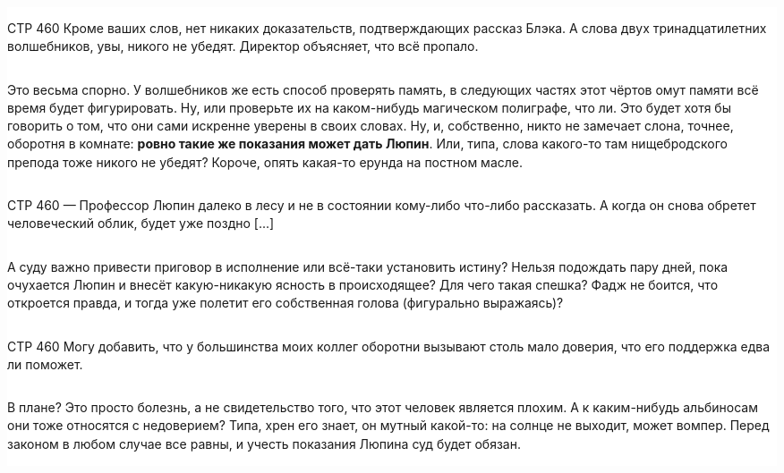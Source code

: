   <section class="row" id="page-460">
    <div class="column">
      <p class="text">
        <span class="page-num">СТР 460</span>
        Кроме ваших слов, нет никаких доказательств, подтверждающих рассказ Блэка. А слова двух тринадцатилетних волшебников, увы, никого не убедят.
        <span class="explanation">
          Директор объясняет, что всё пропало.
        </span>
      </p>
    </div>
    <div class="column column-60">
      <p class="meh">
        Это весьма спорно. У волшебников же есть способ проверять память, в следующих частях этот чёртов омут памяти всё время будет фигурировать. Ну, или проверьте их на каком-нибудь магическом полиграфе, что ли. Это будет хотя бы говорить о том, что они сами искренне уверены в своих словах. Ну, и, собственно, никто не замечает слона, точнее, оборотня в комнате: <strong>ровно такие же показания может дать Люпин</strong>. Или, типа, слова какого-то там нищебродского препода тоже никого не убедят? Короче, опять какая-то ерунда на постном масле.
      </p>
    </div>
  </section>

  <section class="row" id="page-460-1">
    <div class="column">
      <p class="text">
        <span class="page-num">СТР 460</span>
        &mdash; Профессор Люпин далеко в лесу и не в состоянии кому-либо что-либо рассказать. А когда он снова обретет человеческий облик, будет уже поздно [...]
      </p>
    </div>
    <div class="column column-60">
      <p class="bad">
        А суду важно привести приговор в исполнение или всё-таки установить истину? Нельзя подождать пару дней, пока очухается Люпин и внесёт какую-никакую ясность в происходящее? Для чего такая спешка? Фадж не боится, что откроется правда, и тогда уже полетит его собственная голова (фигурально выражаясь)?
      </p>
    </div>
  </section>

  <section class="row" id="page-460-2">
    <div class="column">
      <p class="text">
        <span class="page-num">СТР 460</span>
        Могу добавить, что у большинства моих коллег оборотни вызывают столь мало доверия, что его поддержка едва ли поможет.
      </p>
    </div>
    <div class="column column-60">
      <p class="meh">
        В плане? Это просто болезнь, а не свидетельство того, что этот человек является плохим. А к каким-нибудь альбиносам они тоже относятся с недоверием? Типа, хрен его знает, он мутный какой-то: на солнце не выходит, может вомпер. Перед законом в любом случае все равны, и учесть показания Люпина суд будет обязан.
      </p>
    </div>
  </section>
